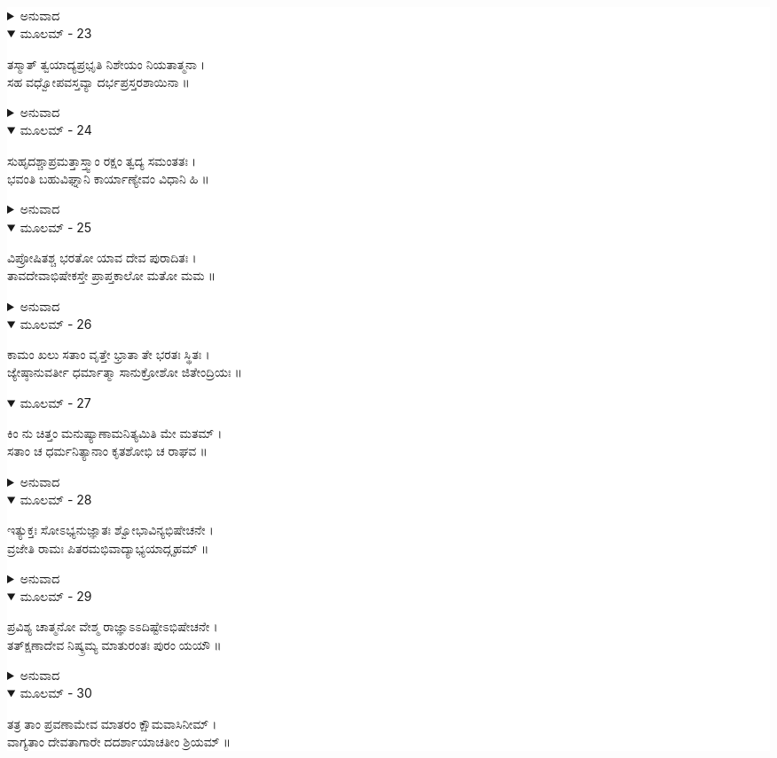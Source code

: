 <details><summary>ಅನುವಾದ</summary></details>

<details open><summary>ಮೂಲಮ್ - 23</summary>

ತಸ್ಮಾತ್ ತ್ವಯಾದ್ಯಪ್ರಭೃತಿ ನಿಶೇಯಂ ನಿಯತಾತ್ಮನಾ ।  
ಸಹ ವಧ್ವೋಪವಸ್ತವ್ಯಾ ದರ್ಭಪ್ರಸ್ತರಶಾಯಿನಾ ॥
</details>

<details><summary>ಅನುವಾದ</summary></details>

<details open><summary>ಮೂಲಮ್ - 24</summary>

ಸುಹೃದಶ್ಚಾಪ್ರಮತ್ತಾಸ್ತ್ವಾಂ ರಕ್ಷಂ ತ್ವದ್ಯ ಸಮಂತತಃ ।  
ಭವಂತಿ ಬಹುವಿಘ್ನಾನಿ ಕಾರ್ಯಾಣ್ಯೇವಂ ವಿಧಾನಿ ಹಿ ॥
</details>

<details><summary>ಅನುವಾದ</summary></details>

<details open><summary>ಮೂಲಮ್ - 25</summary>

ವಿಪ್ರೋಷಿತಶ್ಚ ಭರತೋ ಯಾವ ದೇವ ಪುರಾದಿತಃ ।  
ತಾವದೇವಾಭಿಷೇಕಸ್ತೇ ಪ್ರಾಪ್ತಕಾಲೋ ಮತೋ ಮಮ ॥
</details>

<details><summary>ಅನುವಾದ</summary></details>

<details open><summary>ಮೂಲಮ್ - 26</summary>

ಕಾಮಂ ಖಲು ಸತಾಂ ವೃತ್ತೇ ಭ್ರಾತಾ ತೇ ಭರತಃ ಸ್ಥಿತಃ ।  
ಜ್ಯೇಷ್ಠಾನುವರ್ತೀ ಧರ್ಮಾತ್ಮಾ ಸಾನುಕ್ರೋಶೋ ಜಿತೇಂದ್ರಿಯಃ ॥
</details>

<details open><summary>ಮೂಲಮ್ - 27</summary>

ಕಿಂ ನು ಚಿತ್ತಂ ಮನುಷ್ಯಾಣಾಮನಿತ್ಯಮಿತಿ ಮೇ ಮತಮ್ ।  
ಸತಾಂ ಚ ಧರ್ಮನಿತ್ಯಾನಾಂ ಕೃತಶೋಭಿ ಚ ರಾಘವ ॥
</details>

<details><summary>ಅನುವಾದ</summary></details>

<details open><summary>ಮೂಲಮ್ - 28</summary>

ಇತ್ಯುಕ್ತಃ ಸೋಽಭ್ಯನುಜ್ಞಾತಃ ಶ್ವೋಭಾವಿನ್ಯಭಿಷೇಚನೇ ।  
ವ್ರಜೇತಿ ರಾಮಃ ಪಿತರಮಭಿವಾದ್ಯಾಭ್ಯಯಾದ್ಗೃಹಮ್ ॥
</details>

<details><summary>ಅನುವಾದ</summary></details>

<details open><summary>ಮೂಲಮ್ - 29</summary>

ಪ್ರವಿಶ್ಯ ಚಾತ್ಮನೋ ವೇಶ್ಮ ರಾಜ್ಞಾಽಽದಿಷ್ಟೇಽಭಿಷೇಚನೇ ।  
ತತ್ಕ್ಷಣಾದೇವ ನಿಷ್ಕ್ರಮ್ಯ ಮಾತುರಂತಃ ಪುರಂ ಯಯೌ ॥
</details>

<details><summary>ಅನುವಾದ</summary></details>

<details open><summary>ಮೂಲಮ್ - 30</summary>

ತತ್ರ ತಾಂ ಪ್ರವಣಾಮೇವ ಮಾತರಂ ಕ್ಷೌಮವಾಸಿನೀಮ್ ।  
ವಾಗ್ಯತಾಂ ದೇವತಾಗಾರೇ ದದರ್ಶಾಯಾಚತೀಂ ಶ್ರಿಯಮ್ ॥
</details>
